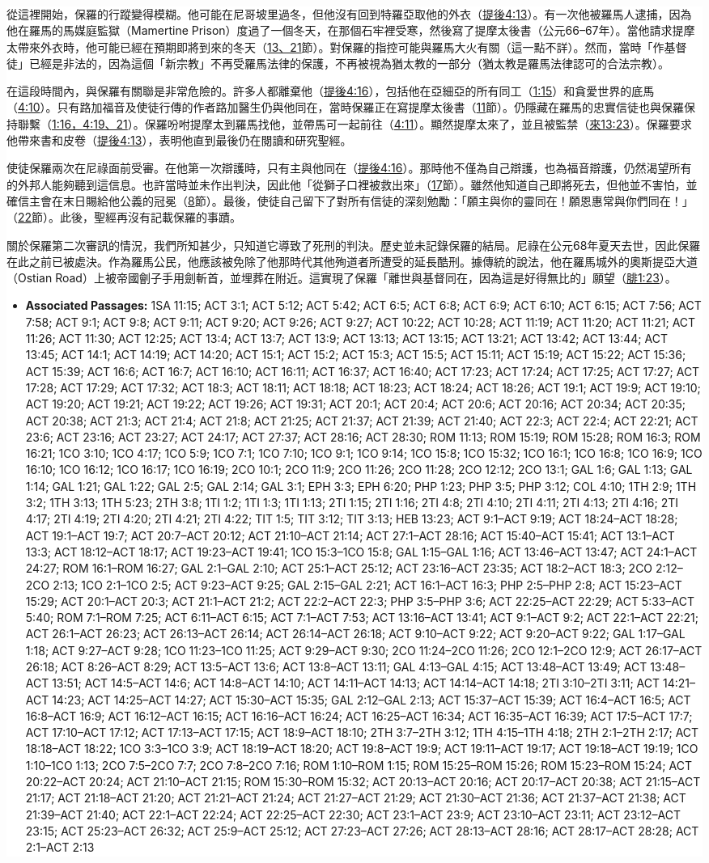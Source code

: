 從這裡開始，保羅的行蹤變得模糊。他可能在尼哥坡里過冬，但他沒有回到特羅亞取他的外衣（[提後4:13](https://ref.ly/2Tim4:13)）。有一次他被羅馬人逮捕，因為他在羅馬的馬媒庭監獄（Mamertine Prison）度過了一個冬天，在那個石牢裡受寒，然後寫了提摩太後書（公元66–67年）。當他請求提摩太帶來外衣時，他可能已經在預期即將到來的冬天（[13、21](https://ref.ly/2Tim4:13)節）。對保羅的指控可能與羅馬大火有關（這一點不詳）。然而，當時「作基督徒」已經是非法的，因為這個「新宗教」不再受羅馬法律的保護，不再被視為猶太教的一部分（猶太教是羅馬法律認可的合法宗教）。

在這段時間內，與保羅有關聯是非常危險的。許多人都離棄他（[提後4:16](https://ref.ly/2Tim4:16)），包括他在亞細亞的所有同工（[1:15](https://ref.ly/2Tim1:15)）和貪愛世界的底馬（[4:10](https://ref.ly/2Tim4:10)）。只有路加福音及使徒行傳的作者路加醫生仍與他同在，當時保羅正在寫提摩太後書（[11](https://ref.ly/2Tim4:11)節）。仍隱藏在羅馬的忠實信徒也與保羅保持聯繫（[1:16，](https://ref.ly/2Tim1:16)[4:19、21](https://ref.ly/2Tim4:19)）。保羅吩咐提摩太到羅馬找他，並帶馬可一起前往（[4:11](https://ref.ly/2Tim4:11)）。顯然提摩太來了，並且被監禁（[來13:23](https://ref.ly/Heb13:23)）。保羅要求他帶來書和皮卷（[提後4:13](https://ref.ly/2Tim4:13)），表明他直到最後仍在閱讀和研究聖經。

使徒保羅兩次在尼祿面前受審。在他第一次辯護時，只有主與他同在（[提後4:16](https://ref.ly/2Tim4:16)）。那時他不僅為自己辯護，也為福音辯護，仍然渴望所有的外邦人能夠聽到這信息。也許當時並未作出判決，因此他「從獅子口裡被救出來」（[17](https://ref.ly/2Tim4:17)節）。雖然他知道自己即將死去，但他並不害怕，並確信主會在末日賜給他公義的冠冕（[8](https://ref.ly/2Tim4:8)節）。最後，使徒自己留下了對所有信徒的深刻勉勵：「願主與你的靈同在！願恩惠常與你們同在！」（[22](https://ref.ly/2Tim4:22)節）。此後，聖經再沒有記載保羅的事蹟。

關於保羅第二次審訊的情況，我們所知甚少，只知道它導致了死刑的判決。歷史並未記錄保羅的結局。尼祿在公元68年夏天去世，因此保羅在此之前已被處決。作為羅馬公民，他應該被免除了他那時代其他殉道者所遭受的延長酷刑。據傳統的說法，他在羅馬城外的奧斯提亞大道（Ostian Road）上被帝國劊子手用劍斬首，並埋葬在附近。這實現了保羅「離世與基督同在，因為這是好得無比的」願望（[腓1:23](https://ref.ly/Phil1:23)）。

* **Associated Passages:** 1SA 11:15; ACT 3:1; ACT 5:12; ACT 5:42; ACT 6:5; ACT 6:8; ACT 6:9; ACT 6:10; ACT 6:15; ACT 7:56; ACT 7:58; ACT 9:1; ACT 9:8; ACT 9:11; ACT 9:20; ACT 9:26; ACT 9:27; ACT 10:22; ACT 10:28; ACT 11:19; ACT 11:20; ACT 11:21; ACT 11:26; ACT 11:30; ACT 12:25; ACT 13:4; ACT 13:7; ACT 13:9; ACT 13:13; ACT 13:15; ACT 13:21; ACT 13:42; ACT 13:44; ACT 13:45; ACT 14:1; ACT 14:19; ACT 14:20; ACT 15:1; ACT 15:2; ACT 15:3; ACT 15:5; ACT 15:11; ACT 15:19; ACT 15:22; ACT 15:36; ACT 15:39; ACT 16:6; ACT 16:7; ACT 16:10; ACT 16:11; ACT 16:37; ACT 16:40; ACT 17:23; ACT 17:24; ACT 17:25; ACT 17:27; ACT 17:28; ACT 17:29; ACT 17:32; ACT 18:3; ACT 18:11; ACT 18:18; ACT 18:23; ACT 18:24; ACT 18:26; ACT 19:1; ACT 19:9; ACT 19:10; ACT 19:20; ACT 19:21; ACT 19:22; ACT 19:26; ACT 19:31; ACT 20:1; ACT 20:4; ACT 20:6; ACT 20:16; ACT 20:34; ACT 20:35; ACT 20:38; ACT 21:3; ACT 21:4; ACT 21:8; ACT 21:25; ACT 21:37; ACT 21:39; ACT 21:40; ACT 22:3; ACT 22:4; ACT 22:21; ACT 23:6; ACT 23:16; ACT 23:27; ACT 24:17; ACT 27:37; ACT 28:16; ACT 28:30; ROM 11:13; ROM 15:19; ROM 15:28; ROM 16:3; ROM 16:21; 1CO 3:10; 1CO 4:17; 1CO 5:9; 1CO 7:1; 1CO 7:10; 1CO 9:1; 1CO 9:14; 1CO 15:8; 1CO 15:32; 1CO 16:1; 1CO 16:8; 1CO 16:9; 1CO 16:10; 1CO 16:12; 1CO 16:17; 1CO 16:19; 2CO 10:1; 2CO 11:9; 2CO 11:26; 2CO 11:28; 2CO 12:12; 2CO 13:1; GAL 1:6; GAL 1:13; GAL 1:14; GAL 1:21; GAL 1:22; GAL 2:5; GAL 2:14; GAL 3:1; EPH 3:3; EPH 6:20; PHP 1:23; PHP 3:5; PHP 3:12; COL 4:10; 1TH 2:9; 1TH 3:2; 1TH 3:13; 1TH 5:23; 2TH 3:8; 1TI 1:2; 1TI 1:3; 1TI 1:13; 2TI 1:15; 2TI 1:16; 2TI 4:8; 2TI 4:10; 2TI 4:11; 2TI 4:13; 2TI 4:16; 2TI 4:17; 2TI 4:19; 2TI 4:20; 2TI 4:21; 2TI 4:22; TIT 1:5; TIT 3:12; TIT 3:13; HEB 13:23; ACT 9:1–ACT 9:19; ACT 18:24–ACT 18:28; ACT 19:1–ACT 19:7; ACT 20:7–ACT 20:12; ACT 21:10–ACT 21:14; ACT 27:1–ACT 28:16; ACT 15:40–ACT 15:41; ACT 13:1–ACT 13:3; ACT 18:12–ACT 18:17; ACT 19:23–ACT 19:41; 1CO 15:3–1CO 15:8; GAL 1:15–GAL 1:16; ACT 13:46–ACT 13:47; ACT 24:1–ACT 24:27; ROM 16:1–ROM 16:27; GAL 2:1–GAL 2:10; ACT 25:1–ACT 25:12; ACT 23:16–ACT 23:35; ACT 18:2–ACT 18:3; 2CO 2:12–2CO 2:13; 1CO 2:1–1CO 2:5; ACT 9:23–ACT 9:25; GAL 2:15–GAL 2:21; ACT 16:1–ACT 16:3; PHP 2:5–PHP 2:8; ACT 15:23–ACT 15:29; ACT 20:1–ACT 20:3; ACT 21:1–ACT 21:2; ACT 22:2–ACT 22:3; PHP 3:5–PHP 3:6; ACT 22:25–ACT 22:29; ACT 5:33–ACT 5:40; ROM 7:1–ROM 7:25; ACT 6:11–ACT 6:15; ACT 7:1–ACT 7:53; ACT 13:16–ACT 13:41; ACT 9:1–ACT 9:2; ACT 22:1–ACT 22:21; ACT 26:1–ACT 26:23; ACT 26:13–ACT 26:14; ACT 26:14–ACT 26:18; ACT 9:10–ACT 9:22; ACT 9:20–ACT 9:22; GAL 1:17–GAL 1:18; ACT 9:27–ACT 9:28; 1CO 11:23–1CO 11:25; ACT 9:29–ACT 9:30; 2CO 11:24–2CO 11:26; 2CO 12:1–2CO 12:9; ACT 26:17–ACT 26:18; ACT 8:26–ACT 8:29; ACT 13:5–ACT 13:6; ACT 13:8–ACT 13:11; GAL 4:13–GAL 4:15; ACT 13:48–ACT 13:49; ACT 13:48–ACT 13:51; ACT 14:5–ACT 14:6; ACT 14:8–ACT 14:10; ACT 14:11–ACT 14:13; ACT 14:14–ACT 14:18; 2TI 3:10–2TI 3:11; ACT 14:21–ACT 14:23; ACT 14:25–ACT 14:27; ACT 15:30–ACT 15:35; GAL 2:12–GAL 2:13; ACT 15:37–ACT 15:39; ACT 16:4–ACT 16:5; ACT 16:8–ACT 16:9; ACT 16:12–ACT 16:15; ACT 16:16–ACT 16:24; ACT 16:25–ACT 16:34; ACT 16:35–ACT 16:39; ACT 17:5–ACT 17:7; ACT 17:10–ACT 17:12; ACT 17:13–ACT 17:15; ACT 18:9–ACT 18:10; 2TH 3:7–2TH 3:12; 1TH 4:15–1TH 4:18; 2TH 2:1–2TH 2:17; ACT 18:18–ACT 18:22; 1CO 3:3–1CO 3:9; ACT 18:19–ACT 18:20; ACT 19:8–ACT 19:9; ACT 19:11–ACT 19:17; ACT 19:18–ACT 19:19; 1CO 1:10–1CO 1:13; 2CO 7:5–2CO 7:7; 2CO 7:8–2CO 7:16; ROM 1:10–ROM 1:15; ROM 15:25–ROM 15:26; ROM 15:23–ROM 15:24; ACT 20:22–ACT 20:24; ACT 21:10–ACT 21:15; ROM 15:30–ROM 15:32; ACT 20:13–ACT 20:16; ACT 20:17–ACT 20:38; ACT 21:15–ACT 21:17; ACT 21:18–ACT 21:20; ACT 21:21–ACT 21:24; ACT 21:27–ACT 21:29; ACT 21:30–ACT 21:36; ACT 21:37–ACT 21:38; ACT 21:39–ACT 21:40; ACT 22:1–ACT 22:24; ACT 22:25–ACT 22:30; ACT 23:1–ACT 23:9; ACT 23:10–ACT 23:11; ACT 23:12–ACT 23:15; ACT 25:23–ACT 26:32; ACT 25:9–ACT 25:12; ACT 27:23–ACT 27:26; ACT 28:13–ACT 28:16; ACT 28:17–ACT 28:28; ACT 2:1–ACT 2:13

